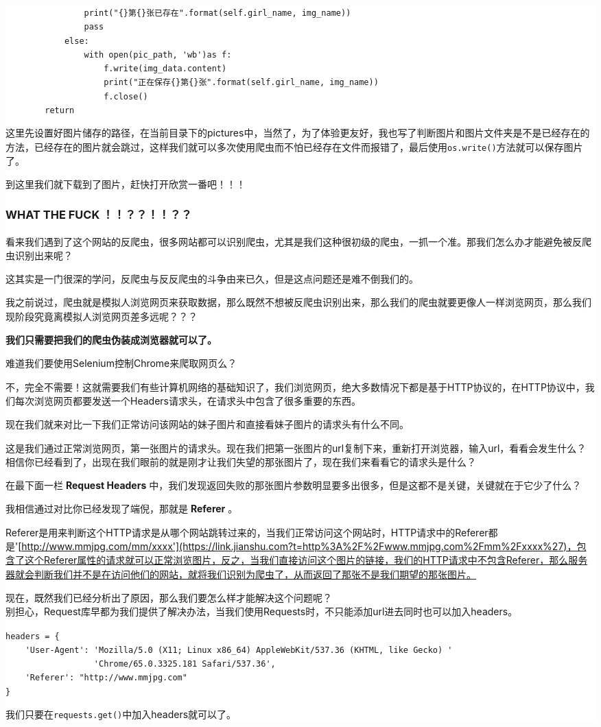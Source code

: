                     print("{}第{}张已存在".format(self.girl_name, img_name))
                    pass
                else:
                    with open(pic_path, 'wb')as f:
                        f.write(img_data.content)
                        print("正在保存{}第{}张".format(self.girl_name, img_name))
                        f.close()
            return
    

这里先设置好图片储存的路径，在当前目录下的pictures中，当然了，为了体验更友好，我也写了判断图片和图片文件夹是不是已经存在的方法，已经存在的图片就会跳过，这样我们就可以多次使用爬虫而不怕已经存在文件而报错了，最后使用`os.write()`方法就可以保存图片了。

到这里我们就下载到了图片，赶快打开欣赏一番吧！！！

### WHAT THE FUCK ！！？？！！？？

看来我们遇到了这个网站的反爬虫，很多网站都可以识别爬虫，尤其是我们这种很初级的爬虫，一抓一个准。那我们怎么办才能避免被反爬虫识别出来呢？

这其实是一门很深的学问，反爬虫与反反爬虫的斗争由来已久，但是这点问题还是难不倒我们的。

我之前说过，爬虫就是模拟人浏览网页来获取数据，那么既然不想被反爬虫识别出来，那么我们的爬虫就要更像人一样浏览网页，那么我们现阶段究竟离模拟人浏览网页差多远呢？？？

**我们只需要把我们的爬虫伪装成浏览器就可以了。**

难道我们要使用Selenium控制Chrome来爬取网页么？

不，完全不需要！这就需要我们有些计算机网络的基础知识了，我们浏览网页，绝大多数情况下都是基于HTTP协议的，在HTTP协议中，我们每次浏览网页都要发送一个Headers请求头，在请求头中包含了很多重要的东西。

  

现在我们就来对比一下我们正常访问该网站的妹子图片和直接看妹子图片的请求头有什么不同。  

  
这是我们通过正常浏览网页，第一张图片的请求头。现在我们把第一张图片的url复制下来，重新打开浏览器，输入url，看看会发生什么？  
相信你已经看到了，出现在我们眼前的就是刚才让我们失望的那张图片了，现在我们来看看它的请求头是什么？  

  
在最下面一栏 **Request Headers** 中，我们发现返回失败的那张图片参数明显要多出很多，但是这都不是关键，关键就在于它少了什么？

我相信通过对比你已经发现了端倪，那就是 **Referer** 。

Referer是用来判断这个HTTP请求是从哪个网站跳转过来的，当我们正常访问这个网站时，HTTP请求中的Referer都是'[http://www.mmjpg.com/mm/xxxx'](https://link.jianshu.com?t=http%3A%2F%2Fwww.mmjpg.com%2Fmm%2Fxxxx%27)，包含了这个Referer属性的请求就可以正常浏览图片，反之，当我们直接访问这个图片的链接，我们的HTTP请求中不包含Referer，那么服务器就会判断我们并不是在访问他们的网站，就将我们识别为爬虫了，从而返回了那张不是我们期望的那张图片。

现在，既然我们已经分析出了原因，那么我们要怎么样才能解决这个问题呢？  
别担心，Request库早都为我们提供了解决办法，当我们使用Requests时，不只能添加url进去同时也可以加入headers。

    
    
    headers = {
        'User-Agent': 'Mozilla/5.0 (X11; Linux x86_64) AppleWebKit/537.36 (KHTML, like Gecko) '
                      'Chrome/65.0.3325.181 Safari/537.36',
        'Referer': "http://www.mmjpg.com"
    }
    

我们只要在`requests.get()`中加入headers就可以了。

    
    